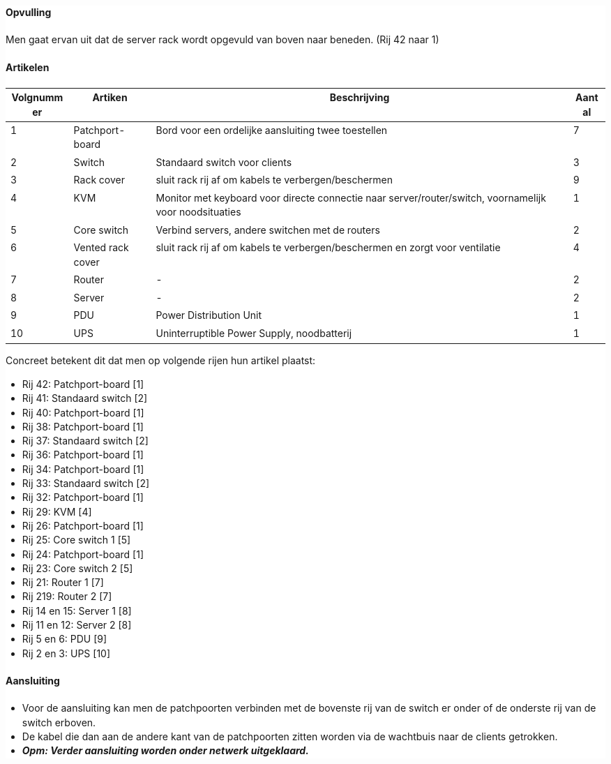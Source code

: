 #### Opvulling

Men gaat ervan uit dat de server rack wordt opgevuld van boven naar beneden. (Rij 42 naar 1)

#### Artikelen

| Volgnummer | Artiken           | Beschrijving                                                                                           | Aantal |
| ---------- | ----------------- | ------------------------------------------------------------------------------------------------------ | ------ |
| 1          | Patchport-board   | Bord voor een ordelijke aansluiting twee toestellen                                                    | 7      |
| 2          | Switch            | Standaard switch voor clients                                                                          | 3      |
| 3          | Rack cover        | sluit rack rij af om kabels te verbergen/beschermen                                                    | 9      |
| 4          | KVM               | Monitor met keyboard voor directe connectie naar server/router/switch, voornamelijk voor noodsituaties | 1      |
| 5          | Core switch     | Verbind servers, andere switchen met de routers                                                        | 2      |
| 6          | Vented rack cover | sluit rack rij af om kabels te verbergen/beschermen en zorgt voor ventilatie                           | 4      |
| 7          | Router            | -                                                                                                      | 2      |
| 8          | Server            | -                                                                                                      | 2      |
| 9          | PDU               | Power Distribution Unit                                                                                | 1      |
| 10         | UPS               | Uninterruptible Power Supply, noodbatterij                                                             | 1      |

Concreet betekent dit dat men op volgende rijen hun artikel plaatst:

- Rij 42: Patchport-board [1]
- Rij 41: Standaard switch [2]
- Rij 40: Patchport-board [1]
- Rij 38: Patchport-board [1]
- Rij 37: Standaard switch [2]
- Rij 36: Patchport-board [1]
- Rij 34: Patchport-board [1]
- Rij 33: Standaard switch [2]
- Rij 32: Patchport-board [1]
- Rij 29: KVM [4]
- Rij 26: Patchport-board [1]
- Rij 25: Core switch 1 [5]
- Rij 24: Patchport-board [1]
- Rij 23: Core switch 2 [5]
- Rij 21: Router 1 [7]
- Rij 219: Router 2 [7]
- Rij 14 en 15: Server 1 [8]
- Rij 11 en 12: Server 2 [8]
- Rij 5 en 6: PDU [9]
- Rij 2 en 3: UPS [10]

#### Aansluiting

- Voor de aansluiting kan men de patchpoorten verbinden met de bovenste rij van de switch er onder of de onderste rij van de switch erboven.
- De kabel die dan aan de andere kant van de patchpoorten zitten worden via de wachtbuis naar de clients getrokken.
- __*Opm: Verder aansluiting worden onder netwerk uitgeklaard.*__
